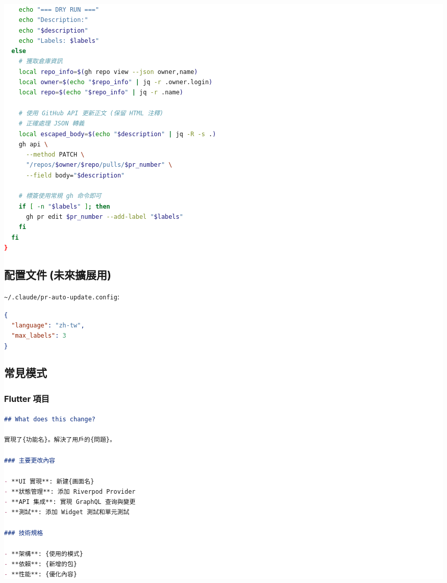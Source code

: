 ```bash
    echo "=== DRY RUN ==="
    echo "Description:"
    echo "$description"
    echo "Labels: $labels"
  else
    # 獲取倉庫資訊
    local repo_info=$(gh repo view --json owner,name)
    local owner=$(echo "$repo_info" | jq -r .owner.login)
    local repo=$(echo "$repo_info" | jq -r .name)

    # 使用 GitHub API 更新正文 (保留 HTML 注釋)
    # 正確處理 JSON 轉義
    local escaped_body=$(echo "$description" | jq -R -s .)
    gh api \
      --method PATCH \
      "/repos/$owner/$repo/pulls/$pr_number" \
      --field body="$description"

    # 標簽使用常規 gh 命令即可
    if [ -n "$labels" ]; then
      gh pr edit $pr_number --add-label "$labels"
    fi
  fi
}
```

## 配置文件 (未來擴展用)

`~/.claude/pr-auto-update.config`:

```json
{
  "language": "zh-tw",
  "max_labels": 3
}
```

## 常見模式

### Flutter 項目

```markdown
## What does this change?

實現了{功能名}。解決了用戶的{問題}。

### 主要更改內容

- **UI 實現**: 新建{画面名}
- **狀態管理**: 添加 Riverpod Provider
- **API 集成**: 實現 GraphQL 查询與變更
- **測試**: 添加 Widget 測試和單元測試

### 技術規格

- **架構**: {使用的模式}
- **依賴**: {新增的包}
- **性能**: {優化內容}
```
